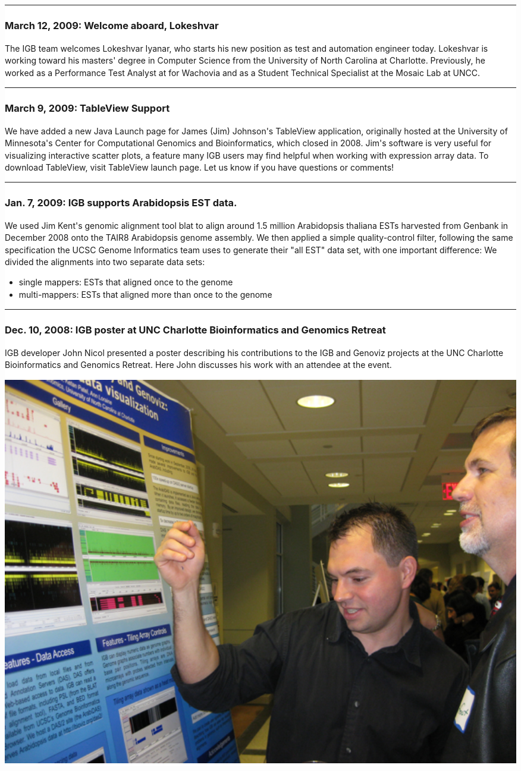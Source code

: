 * * *

### March 12, 2009: Welcome aboard, Lokeshvar

The IGB team welcomes Lokeshvar Iyanar, who starts his new position as test and automation engineer today. Lokeshvar is working toward his masters' degree in Computer Science from the University of North Carolina at Charlotte. Previously, he worked as a Performance Test Analyst at for Wachovia and as a Student Technical Specialist at the Mosaic Lab at UNCC.

* * *

### March 9, 2009: TableView Support

We have added a new Java Launch page for James (Jim) Johnson's TableView application, originally hosted at the University of Minnesota's Center for Computational Genomics and Bioinformatics, which closed in 2008. Jim's software is very useful for visualizing interactive scatter plots, a feature many IGB users may find helpful when working with expression array data. To download TableView, visit TableView launch page. Let us know if you have questions or comments!

* * *

### Jan. 7, 2009: IGB supports Arabidopsis EST data.

We used Jim Kent's genomic alignment tool blat to align around 1.5 million Arabidopsis thaliana ESTs harvested from Genbank in December 2008 onto the TAIR8 Arabidopsis genome assembly. We then applied a simple quality-control filter, following the same specification the UCSC Genome Informatics team uses to generate their "all EST" data set, with one important difference: We divided the alignments into two separate data sets:

*   single mappers: ESTs that aligned once to the genome
*   multi-mappers: ESTs that aligned more than once to the genome

* * *

### Dec. 10, 2008: IGB poster at UNC Charlotte Bioinformatics and Genomics Retreat

IGB developer John Nicol presented a poster describing his contributions to the IGB and Genoviz projects at the UNC Charlotte Bioinformatics and Genomics Retreat. Here John discusses his work with an attendee at the event.

<div>
<a href="images/appmanager.png" data-lightbox="example-1"><img src="images/jn_big_retreat2.jpg" alt="image-1" style="width:100%; height:auto"/></a>
</div>